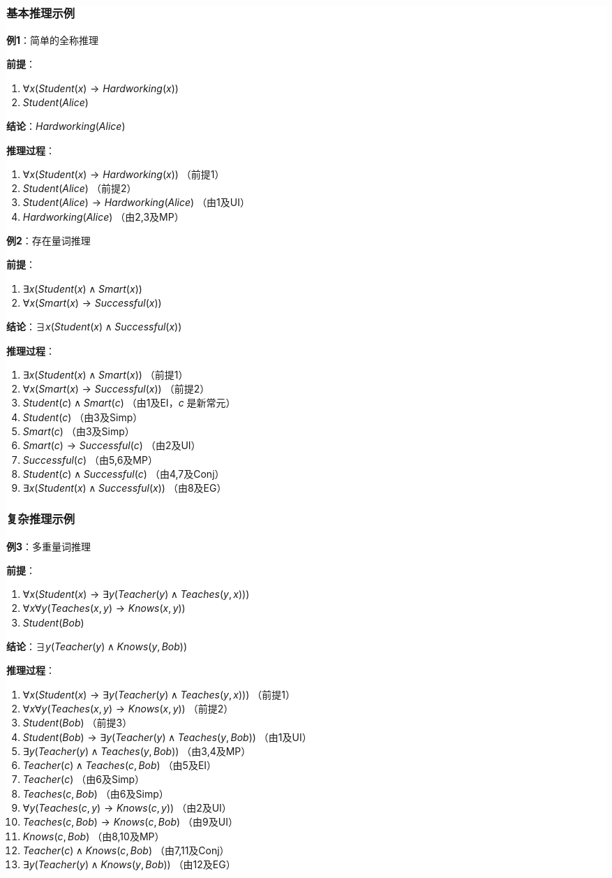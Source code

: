 ### 基本推理示例

**例1**：简单的全称推理

**前提**：
1. $\forall x (Student(x) \to Hardworking(x))$
2. $Student(Alice)$

**结论**：$Hardworking(Alice)$

**推理过程**：
1. $\forall x (Student(x) \to Hardworking(x))$ （前提1）
2. $Student(Alice)$ （前提2）
3. $Student(Alice) \to Hardworking(Alice)$ （由1及UI）
4. $Hardworking(Alice)$ （由2,3及MP）

**例2**：存在量词推理

**前提**：
1. $\exists x (Student(x) \land Smart(x))$
2. $\forall x (Smart(x) \to Successful(x))$

**结论**：$\exists x (Student(x) \land Successful(x))$

**推理过程**：
1. $\exists x (Student(x) \land Smart(x))$ （前提1）
2. $\forall x (Smart(x) \to Successful(x))$ （前提2）
3. $Student(c) \land Smart(c)$ （由1及EI，$c$ 是新常元）
4. $Student(c)$ （由3及Simp）
5. $Smart(c)$ （由3及Simp）
6. $Smart(c) \to Successful(c)$ （由2及UI）
7. $Successful(c)$ （由5,6及MP）
8. $Student(c) \land Successful(c)$ （由4,7及Conj）
9. $\exists x (Student(x) \land Successful(x))$ （由8及EG）

### 复杂推理示例

**例3**：多重量词推理

**前提**：
1. $\forall x (Student(x) \to \exists y (Teacher(y) \land Teaches(y,x)))$
2. $\forall x \forall y (Teaches(x,y) \to Knows(x,y))$
3. $Student(Bob)$

**结论**：$\exists y (Teacher(y) \land Knows(y,Bob))$

**推理过程**：
1. $\forall x (Student(x) \to \exists y (Teacher(y) \land Teaches(y,x)))$ （前提1）
2. $\forall x \forall y (Teaches(x,y) \to Knows(x,y))$ （前提2）
3. $Student(Bob)$ （前提3）
4. $Student(Bob) \to \exists y (Teacher(y) \land Teaches(y,Bob))$ （由1及UI）
5. $\exists y (Teacher(y) \land Teaches(y,Bob))$ （由3,4及MP）
6. $Teacher(c) \land Teaches(c,Bob)$ （由5及EI）
7. $Teacher(c)$ （由6及Simp）
8. $Teaches(c,Bob)$ （由6及Simp）
9. $\forall y (Teaches(c,y) \to Knows(c,y))$ （由2及UI）
10. $Teaches(c,Bob) \to Knows(c,Bob)$ （由9及UI）
11. $Knows(c,Bob)$ （由8,10及MP）
12. $Teacher(c) \land Knows(c,Bob)$ （由7,11及Conj）
13. $\exists y (Teacher(y) \land Knows(y,Bob))$ （由12及EG）
